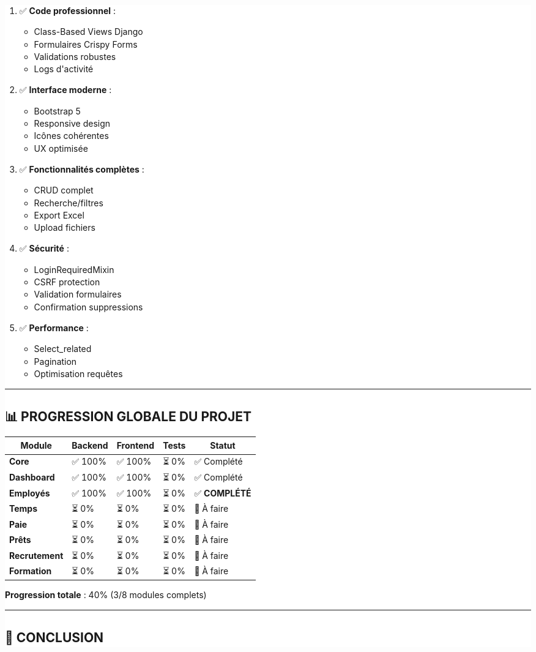 1. ✅ **Code professionnel** :
   - Class-Based Views Django
   - Formulaires Crispy Forms
   - Validations robustes
   - Logs d'activité

2. ✅ **Interface moderne** :
   - Bootstrap 5
   - Responsive design
   - Icônes cohérentes
   - UX optimisée

3. ✅ **Fonctionnalités complètes** :
   - CRUD complet
   - Recherche/filtres
   - Export Excel
   - Upload fichiers

4. ✅ **Sécurité** :
   - LoginRequiredMixin
   - CSRF protection
   - Validation formulaires
   - Confirmation suppressions

5. ✅ **Performance** :
   - Select_related
   - Pagination
   - Optimisation requêtes

---

## 📊 PROGRESSION GLOBALE DU PROJET

| Module | Backend | Frontend | Tests | Statut |
|--------|---------|----------|-------|--------|
| **Core** | ✅ 100% | ✅ 100% | ⏳ 0% | ✅ Complété |
| **Dashboard** | ✅ 100% | ✅ 100% | ⏳ 0% | ✅ Complété |
| **Employés** | ✅ 100% | ✅ 100% | ⏳ 0% | ✅ **COMPLÉTÉ** |
| **Temps** | ⏳ 0% | ⏳ 0% | ⏳ 0% | 🚧 À faire |
| **Paie** | ⏳ 0% | ⏳ 0% | ⏳ 0% | 🚧 À faire |
| **Prêts** | ⏳ 0% | ⏳ 0% | ⏳ 0% | 🚧 À faire |
| **Recrutement** | ⏳ 0% | ⏳ 0% | ⏳ 0% | 🚧 À faire |
| **Formation** | ⏳ 0% | ⏳ 0% | ⏳ 0% | 🚧 À faire |

**Progression totale** : 40% (3/8 modules complets)

---

## 🎉 CONCLUSION
